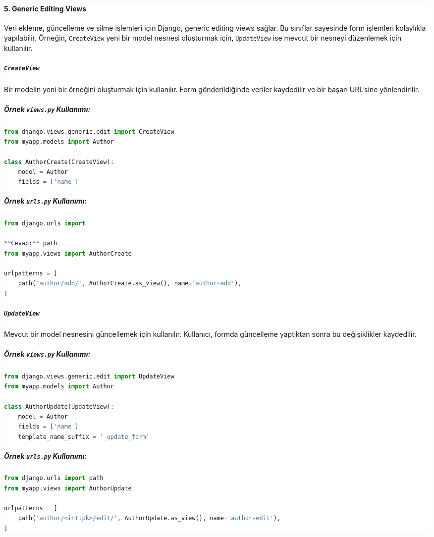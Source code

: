 
#### 5. **Generic Editing Views**
Veri ekleme, güncelleme ve silme işlemleri için Django, generic editing views sağlar. Bu sınıflar sayesinde form işlemleri kolaylıkla yapılabilir. Örneğin, `CreateView` yeni bir model nesnesi oluşturmak için, `UpdateView` ise mevcut bir nesneyi düzenlemek için kullanılır.

##### **`CreateView`**
Bir modelin yeni bir örneğini oluşturmak için kullanılır. Form gönderildiğinde veriler kaydedilir ve bir başarı URL’sine yönlendirilir.

##### Örnek `views.py` Kullanımı:
```python
from django.views.generic.edit import CreateView
from myapp.models import Author

class AuthorCreate(CreateView):
    model = Author
    fields = ['name']
```

##### Örnek `urls.py` Kullanımı:
```python
from django.urls import

**Cevap:** path
from myapp.views import AuthorCreate

urlpatterns = [
    path('author/add/', AuthorCreate.as_view(), name='author-add'),
]
```

##### **`UpdateView`**
Mevcut bir model nesnesini güncellemek için kullanılır. Kullanıcı, formda güncelleme yaptıktan sonra bu değişiklikler kaydedilir.

##### Örnek `views.py` Kullanımı:
```python
from django.views.generic.edit import UpdateView
from myapp.models import Author

class AuthorUpdate(UpdateView):
    model = Author
    fields = ['name']
    template_name_suffix = '_update_form'
```

##### Örnek `urls.py` Kullanımı:
```python
from django.urls import path
from myapp.views import AuthorUpdate

urlpatterns = [
    path('author/<int:pk>/edit/', AuthorUpdate.as_view(), name='author-edit'),
]
```

